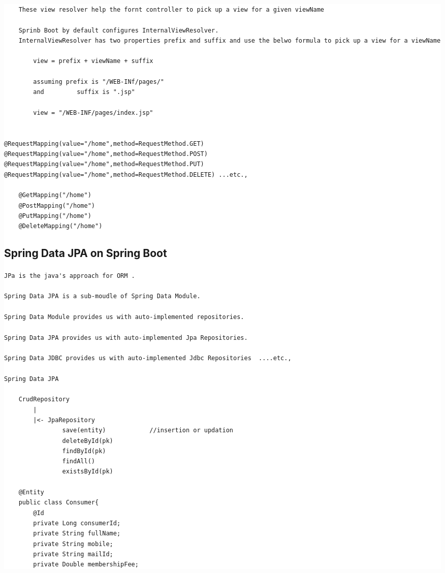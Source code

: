         These view resolver help the fornt controller to pick up a view for a given viewName

        Sprinb Boot by default configures InternalViewResolver.
        InternalViewResolver has two properties prefix and suffix and use the belwo formula to pick up a view for a viewName

            view = prefix + viewName + suffix

            assuming prefix is "/WEB-INf/pages/"
            and         suffix is ".jsp"

            view = "/WEB-INF/pages/index.jsp"

    
    @RequestMapping(value="/home",method=RequestMethod.GET)
    @RequestMapping(value="/home",method=RequestMethod.POST)
    @RequestMapping(value="/home",method=RequestMethod.PUT)
    @RequestMapping(value="/home",method=RequestMethod.DELETE) ...etc.,

        @GetMapping("/home")
        @PostMapping("/home")
        @PutMapping("/home")
        @DeleteMapping("/home")


Spring Data JPA on Spring Boot
------------------------------------------------------------------------------------------------------

    JPa is the java's approach for ORM .

    Spring Data JPA is a sub-moudle of Spring Data Module.

    Spring Data Module provides us with auto-implemented repositories.

    Spring Data JPA provides us with auto-implemented Jpa Repositories.

    Spring Data JDBC provides us with auto-implemented Jdbc Repositories  ....etc.,

    Spring Data JPA

        CrudRepository
            |
            |<- JpaRepository
                    save(entity)            //insertion or updation
                    deleteById(pk)
                    findById(pk)
                    findAll()
                    existsById(pk)
    
        @Entity
        public class Consumer{
            @Id
            private Long consumerId;
            private String fullName;
            private String mobile;
            private String mailId;
            private Double membershipFee;
